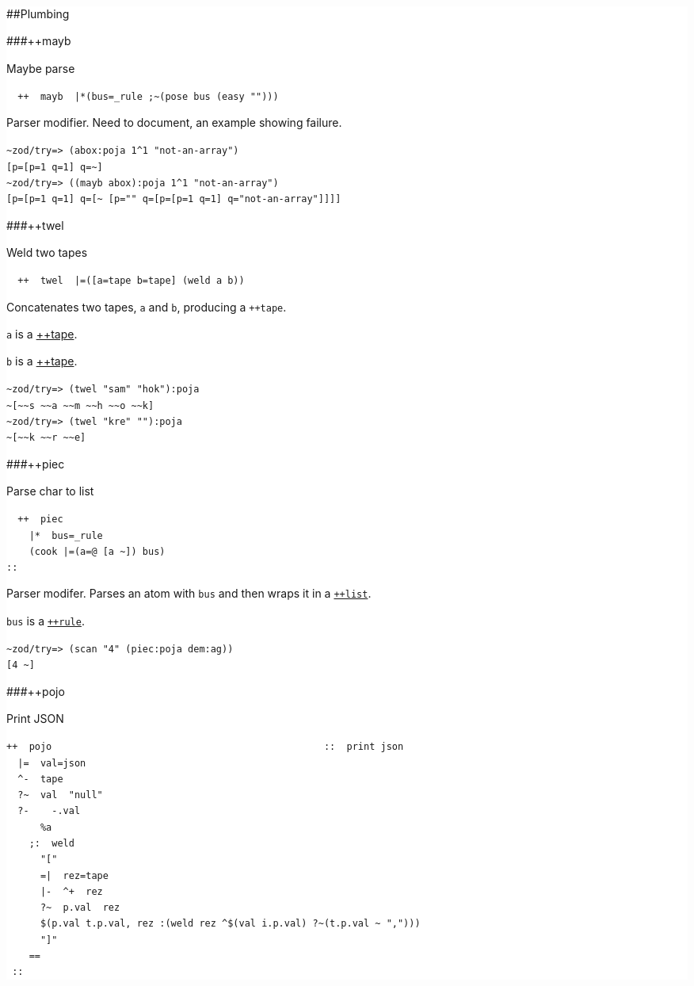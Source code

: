 ##Plumbing

###++mayb

Maybe parse

```
  ++  mayb  |*(bus=_rule ;~(pose bus (easy "")))
```

Parser modifier. Need to document, an example showing failure.

    ~zod/try=> (abox:poja 1^1 "not-an-array")
    [p=[p=1 q=1] q=~]
    ~zod/try=> ((mayb abox):poja 1^1 "not-an-array")
    [p=[p=1 q=1] q=[~ [p="" q=[p=[p=1 q=1] q="not-an-array"]]]]

###++twel

Weld two tapes

```
  ++  twel  |=([a=tape b=tape] (weld a b))
```

Concatenates two tapes, `a` and `b`, producing a `++tape`.

`a` is a [++tape]().

`b` is a [++tape]().

    ~zod/try=> (twel "sam" "hok"):poja
    ~[~~s ~~a ~~m ~~h ~~o ~~k]
    ~zod/try=> (twel "kre" ""):poja
    ~[~~k ~~r ~~e]


###++piec

Parse char to list

```
  ++  piec
    |*  bus=_rule
    (cook |=(a=@ [a ~]) bus)
::
```

Parser modifer. Parses an atom with `bus` and then wraps it in a [`++list`]().

`bus` is a [`++rule`]().

    ~zod/try=> (scan "4" (piec:poja dem:ag))
    [4 ~]

###++pojo

Print JSON

```
++  pojo                                                ::  print json
  |=  val=json
  ^-  tape
  ?~  val  "null"
  ?-    -.val
      %a
    ;:  weld
      "["
      =|  rez=tape
      |-  ^+  rez
      ?~  p.val  rez
      $(p.val t.p.val, rez :(weld rez ^$(val i.p.val) ?~(t.p.val ~ ",")))
      "]"
    ==
 ::
```